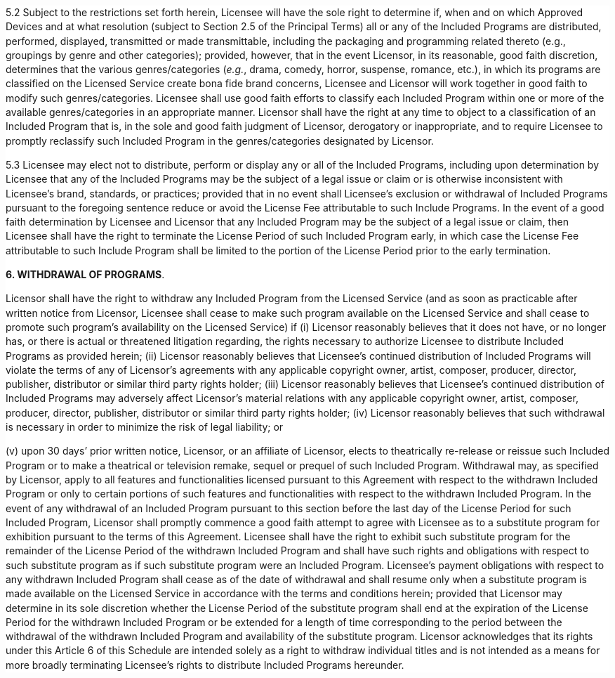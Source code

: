5.2 Subject to the restrictions set forth herein, Licensee will have the sole right to determine if, when and on which Approved Devices and at what resolution (subject to Section 2.5 of the Principal Terms) all or any of the Included Programs are distributed, performed, displayed, transmitted or made transmittable, including the packaging and programming related thereto (e.g., groupings by genre and other categories); provided, however, that in the event Licensor, in its reasonable, good faith discretion, determines that the various genres/categories (*e.g.*, drama, comedy, horror, suspense, romance, etc.), in which its programs are classified on the Licensed Service create bona fide brand concerns, Licensee and Licensor will work together in good faith to modify such genres/categories. Licensee shall use good faith efforts to classify each Included Program within one or more of the available genres/categories in an appropriate manner. Licensor shall have the right at any time to object to a classification of an Included Program that is, in the sole and good faith judgment of Licensor, derogatory or inappropriate, and to require Licensee to promptly reclassify such Included Program in the genres/categories designated by Licensor.

5.3 Licensee may elect not to distribute, perform or display any or all of the Included Programs, including upon determination by Licensee that any of the Included Programs may be the subject of a legal issue or claim or is otherwise inconsistent with Licensee’s brand, standards, or practices; provided that in no event shall Licensee’s exclusion or withdrawal of Included Programs pursuant to the foregoing sentence reduce or avoid the License Fee attributable to such Include Programs. In the event of a good faith determination by Licensee and Licensor that any Included Program may be the subject of a legal issue or claim, then Licensee shall have the right to terminate the License Period of such Included Program early, in which case the License Fee attributable to such Include Program shall be limited to the portion of the License Period prior to the early termination.

**6. WITHDRAWAL OF PROGRAMS**.   

Licensor shall have the right to withdraw any Included Program from the Licensed Service (and as soon as practicable after written notice from Licensor, Licensee shall cease to make such program available on the Licensed Service and shall cease to promote such program’s availability on the Licensed Service) if (i) Licensor reasonably believes that it does not have, or no longer has, or there is actual or threatened litigation regarding, the rights necessary to authorize Licensee to distribute Included Programs as provided herein; (ii) Licensor reasonably believes that Licensee’s continued distribution of Included Programs will violate the terms of any of Licensor’s agreements with any applicable copyright owner, artist, composer, producer, director, publisher, distributor or similar third party rights holder; (iii) Licensor reasonably believes that Licensee’s continued distribution of Included Programs may adversely affect Licensor’s material relations with any applicable copyright owner, artist, composer, producer, director, publisher, distributor or similar third party rights holder; (iv) Licensor reasonably believes that such withdrawal is necessary in order to minimize the risk of legal liability; or

(v) upon 30 days’ prior written notice, Licensor, or an affiliate of Licensor, elects to theatrically re-release or reissue such Included Program or to make a theatrical or television remake, sequel or prequel of such Included Program. Withdrawal may, as specified by Licensor, apply to all features and functionalities licensed pursuant to this Agreement with respect to the withdrawn Included Program or only to certain portions of such features and functionalities with respect to the withdrawn Included Program. In the event of any withdrawal of an Included Program pursuant to this section before the last day of the License Period for such Included Program, Licensor shall promptly commence a good faith attempt to agree with Licensee as to a substitute program for exhibition pursuant to the terms of this Agreement. Licensee shall have the right to exhibit such substitute program for the remainder of the License Period of the withdrawn Included Program and shall have such rights and obligations with respect to such substitute program as if such substitute program were an Included Program. Licensee’s payment obligations with respect to any withdrawn Included Program shall cease as of the date of withdrawal and shall resume only when a substitute program is made available on the Licensed Service in accordance with the terms and conditions herein; provided that Licensor may determine in its sole discretion whether the License Period of the substitute program shall end at the expiration of the License Period for the withdrawn Included Program or be extended for a length of time corresponding to the period between the withdrawal of the withdrawn Included Program and availability of the substitute program. Licensor acknowledges that its rights under this Article 6 of this Schedule are intended solely as a right to withdraw individual titles and is not intended as a means for more broadly terminating Licensee’s rights to distribute Included Programs hereunder.
